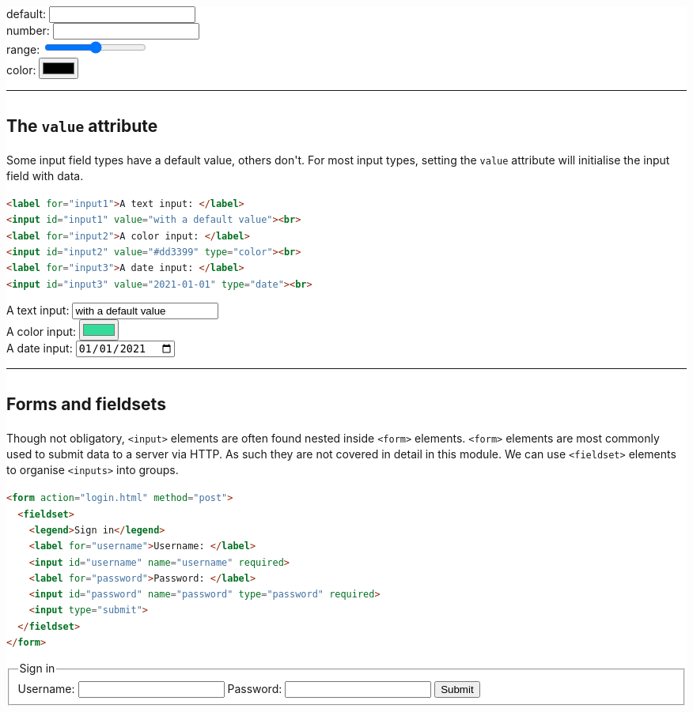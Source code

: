<div class="large"></div>

<label for="default">default: </label> <input id="default"><br>
<label for="number">number: </label> <input id="number" type="number"><br>
<label for="range">range: </label> <input id="range" type="range"><br>
<label for="color">color: </label> <input id="color" type="color"><br>

-----

## The `value` attribute

Some input field types have a default value, others don't.
For most input types, setting the `value` attribute will initialise the input field with data.

```html
<label for="input1">A text input: </label>
<input id="input1" value="with a default value"><br>
<label for="input2">A color input: </label>
<input id="input2" value="#dd3399" type="color"><br>
<label for="input3">A date input: </label>
<input id="input3" value="2021-01-01" type="date"><br>
```
<label for="input1">A text input: </label>
<input id="input1" value="with a default value"><br>
<label for="input2">A color input: </label>
<input id="input2" value="#33dd99" type="color"><br>
<label for="input3">A date input: </label>
<input id="input3" value="2021-01-01" type="date"><br>


-----


## Forms and fieldsets

Though not obligatory, `<input>` elements are often found nested inside `<form>` elements.
`<form>` elements are most commonly used to submit data to a server via HTTP.
As such they are not covered in detail in this module.
We can use `<fieldset>` elements to organise `<inputs>` into groups.

```html
<form action="login.html" method="post">
  <fieldset>
    <legend>Sign in</legend>
    <label for="username">Username: </label>
    <input id="username" name="username" required>
    <label for="password">Password: </label>
    <input id="password" name="password" type="password" required>
    <input type="submit">
  </fieldset>
</form>
```
<form action="login.html" method="post">
  <fieldset>
    <legend>Sign in</legend>
    <label for="username">Username: </label>
    <input id="username" name="username" required>
    <label for="password">Password: </label>
    <input id="password" name="password" type="password" required>
    <input type="submit">
  </fieldset>
</form>
</form>
